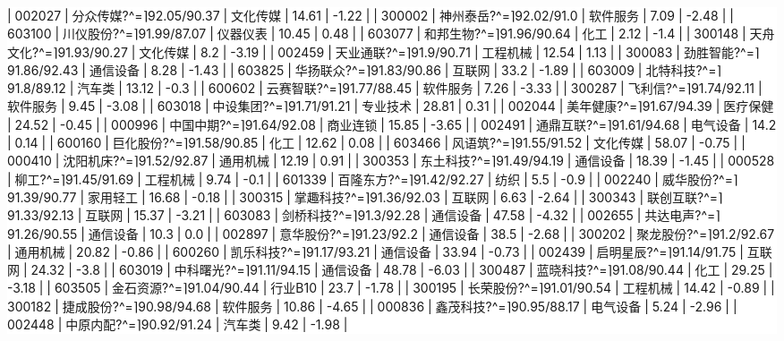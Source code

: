 | 002027 | 分众传媒?^=⌉92.05/90.37  |  文化传媒  |   14.61   | -1.22 |
| 300002 |  神州泰岳?^=⌉92.02/91.0  |  软件服务  |    7.09   | -2.48 |
| 603100 | 川仪股份?^=⌉91.99/87.07  |  仪器仪表  |   10.45   |  0.48 |
| 603077 | 和邦生物?^=⌉91.96/90.64  |    化工    |    2.12   |  -1.4 |
| 300148 | 天舟文化?^=⌉91.93/90.27  |  文化传媒  |    8.2    | -3.19 |
| 002459 |  天业通联?^=⌉91.9/90.71  |  工程机械  |   12.54   |  1.13 |
| 300083 | 劲胜智能?^=⌉91.86/92.43  |  通信设备  |    8.28   | -1.43 |
| 603825 | 华扬联众?^=⌉91.83/90.86  |   互联网   |    33.2   | -1.89 |
| 603009 |  北特科技?^=⌉91.8/89.12  |   汽车类   |   13.12   |  -0.3 |
| 600602 | 云赛智联?^=⌉91.77/88.45  |  软件服务  |    7.26   | -3.33 |
| 300287 |  飞利信?^=⌉91.74/92.11   |  软件服务  |    9.45   | -3.08 |
| 603018 | 中设集团?^=⌉91.71/91.21  |  专业技术  |   28.81   |  0.31 |
| 002044 | 美年健康?^=⌉91.67/94.39  |  医疗保健  |   24.52   | -0.45 |
| 000996 | 中国中期?^=⌉91.64/92.08  |  商业连锁  |   15.85   | -3.65 |
| 002491 | 通鼎互联?^=⌉91.61/94.68  |  电气设备  |    14.2   |  0.14 |
| 600160 | 巨化股份?^=⌉91.58/90.85  |    化工    |   12.62   |  0.08 |
| 603466 |  风语筑?^=⌉91.55/91.52   |  文化传媒  |   58.07   | -0.75 |
| 000410 | 沈阳机床?^=⌉91.52/92.87  |  通用机械  |   12.19   |  0.91 |
| 300353 | 东土科技?^=⌉91.49/94.19  |  通信设备  |   18.39   | -1.45 |
| 000528 |   柳工?^=⌉91.45/91.69    |  工程机械  |    9.74   |  -0.1 |
| 601339 | 百隆东方?^=⌉91.42/92.27  |    纺织    |    5.5    |  -0.9 |
| 002240 | 威华股份?^=⌉91.39/90.77  |  家用轻工  |   16.68   | -0.18 |
| 300315 | 掌趣科技?^=⌉91.36/92.03  |   互联网   |    6.63   | -2.64 |
| 300343 | 联创互联?^=⌉91.33/92.13  |   互联网   |   15.37   | -3.21 |
| 603083 |  剑桥科技?^=⌉91.3/92.28  |  通信设备  |   47.58   | -4.32 |
| 002655 | 共达电声?^=⌉91.26/90.55  |  通信设备  |    10.3   |  0.0  |
| 002897 |  意华股份?^=⌉91.23/92.2  |  通信设备  |    38.5   | -2.68 |
| 300202 |  聚龙股份?^=⌉91.2/92.67  |  通用机械  |   20.82   | -0.86 |
| 600260 | 凯乐科技?^=⌉91.17/93.21  |  通信设备  |   33.94   | -0.73 |
| 002439 | 启明星辰?^=⌉91.14/91.75  |   互联网   |   24.32   |  -3.8 |
| 603019 | 中科曙光?^=⌉91.11/94.15  |  通信设备  |   48.78   | -6.03 |
| 300487 | 蓝晓科技?^=⌉91.08/90.44  |    化工    |   29.25   | -3.18 |
| 603505 | 金石资源?^=⌉91.04/90.44  |  行业B10   |    23.7   | -1.78 |
| 300195 | 长荣股份?^=⌉91.01/90.54  |  工程机械  |   14.42   | -0.89 |
| 300182 | 捷成股份?^=⌉90.98/94.68  |  软件服务  |   10.86   | -4.65 |
| 000836 | 鑫茂科技?^=⌉90.95/88.17  |  电气设备  |    5.24   | -2.96 |
| 002448 | 中原内配?^=⌉90.92/91.24  |   汽车类   |    9.42   | -1.98 |